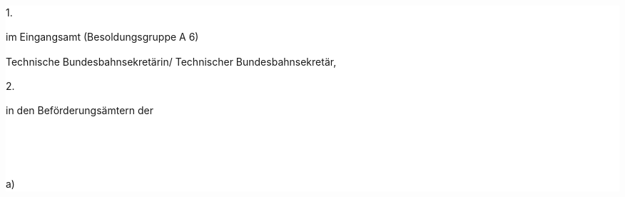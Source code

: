 <tr>

<td style align="left" valign="top" charoff="50">

1\.

</div>

</div>

</div>

</div>

</td>

<td style colspan="2" align="left" valign="top" charoff="50">

im Eingangsamt (Besoldungsgruppe A 6)

</td>

<td style align="left" valign="top" charoff="50">

Technische Bundesbahnsekretärin/ Technischer Bundesbahnsekretär,

</td>

</tr>

<tr>

<td style align="left" valign="top" charoff="50">

2\.

</td>

<td style colspan="2" align="left" valign="top" charoff="50">

in den Beförderungsämtern der

</td>

<td style align="left" valign="top" charoff="50">

 

</td>

</tr>

<tr>

<td style rowspan="3" align="left" valign="top" charoff="50">

 

</td>

<td style align="left" valign="top" charoff="50">

a)

</td>

<td style align="left" valign="top" charoff="50">
